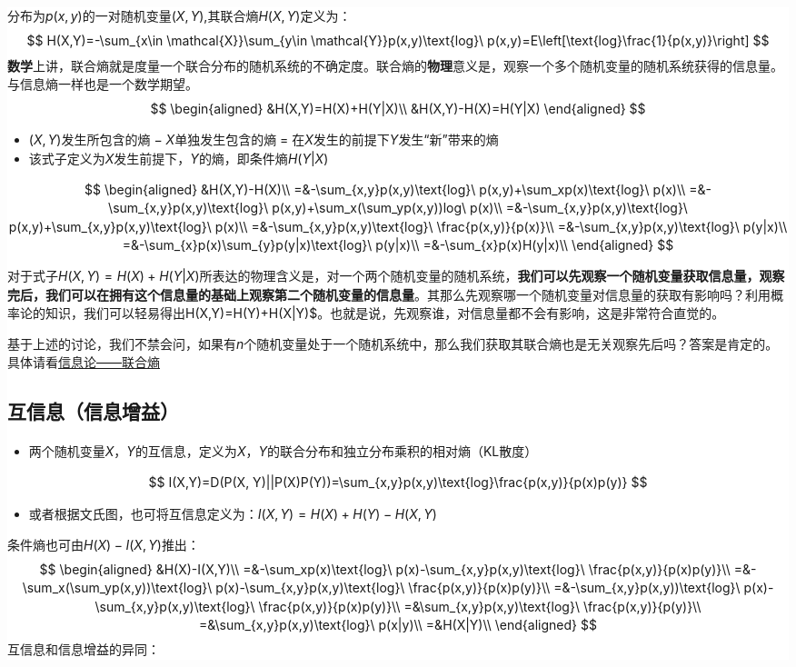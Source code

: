 分布为$p(x,y)$的一对随机变量$(X,Y)$,其联合熵$H(X, Y)$定义为：
$$
H(X,Y)=-\sum_{x\in \mathcal{X}}\sum_{y\in \mathcal{Y}}p(x,y)\text{log}\ p(x,y)=E\left[\text{log}\frac{1}{p(x,y)}\right]
$$
**数学**上讲，联合熵就是度量一个联合分布的随机系统的不确定度。联合熵的**物理**意义是，观察一个多个随机变量的随机系统获得的信息量。与信息熵一样也是一个数学期望。
$$
\begin{aligned}
&H(X,Y)=H(X)+H(Y|X)\\
&H(X,Y)-H(X)=H(Y|X)
\end{aligned}
$$

- $(X, Y)$发生所包含的熵 $-$ $X$单独发生包含的熵 = 在$X$发生的前提下$Y$发生“新”带来的熵
- 该式子定义为$X$发生前提下，$Y$的熵，即条件熵$H(Y|X)$

$$
\begin{aligned}
&H(X,Y)-H(X)\\
=&-\sum_{x,y}p(x,y)\text{log}\ p(x,y)+\sum_xp(x)\text{log}\ p(x)\\
=&-\sum_{x,y}p(x,y)\text{log}\ p(x,y)+\sum_x(\sum_yp(x,y))log\ p(x)\\
=&-\sum_{x,y}p(x,y)\text{log}\ p(x,y)+\sum_{x,y}p(x,y)\text{log}\ p(x)\\
=&-\sum_{x,y}p(x,y)\text{log}\ \frac{p(x,y)}{p(x)}\\
=&-\sum_{x,y}p(x,y)\text{log}\ p(y|x)\\
=&-\sum_{x}p(x)\sum_{y}p(y|x)\text{log}\ p(y|x)\\
=&-\sum_{x}p(x)H(y|x)\\
\end{aligned}
$$

对于式子$H(X,Y)=H(X)+H(Y|X)$所表达的物理含义是，对一个两个随机变量的随机系统，**我们可以先观察一个随机变量获取信息量，观察完后，我们可以在拥有这个信息量的基础上观察第二个随机变量的信息量**。其那么先观察哪一个随机变量对信息量的获取有影响吗？利用概率论的知识，我们可以轻易得出H(X,Y)=H(Y)+H(X|Y)$。也就是说，先观察谁，对信息量都不会有影响，这是非常符合直觉的。

基于上述的讨论，我们不禁会问，如果有$n$个随机变量处于一个随机系统中，那么我们获取其联合熵也是无关观察先后吗？答案是肯定的。具体请看[信息论——联合熵](https://blog.csdn.net/SAJIAHAN/article/details/82779513)

## 互信息（信息增益）

- 两个随机变量$X$，$Y$的互信息，定义为$X$，$Y$的联合分布和独立分布乘积的相对熵（KL散度）

$$
I(X,Y)=D(P(X, Y)||P(X)P(Y))=\sum_{x,y}p(x,y)\text{log}\frac{p(x,y)}{p(x)p(y)}
$$

* 或者根据文氏图，也可将互信息定义为：$I(X,Y) = H(X) + H(Y) - H(X,Y)$

条件熵也可由$H(X)-I(X,Y)$推出：
$$
\begin{aligned}
&H(X)-I(X,Y)\\
=&-\sum_xp(x)\text{log}\ p(x)-\sum_{x,y}p(x,y)\text{log}\ \frac{p(x,y)}{p(x)p(y)}\\
=&-\sum_x(\sum_yp(x,y))\text{log}\ p(x)-\sum_{x,y}p(x,y)\text{log}\ \frac{p(x,y)}{p(x)p(y)}\\
=&-\sum_{x,y}p(x,y))\text{log}\ p(x)-\sum_{x,y}p(x,y)\text{log}\ \frac{p(x,y)}{p(x)p(y)}\\
=&\sum_{x,y}p(x,y)\text{log}\ \frac{p(x,y)}{p(y)}\\
=&\sum_{x,y}p(x,y)\text{log}\ p(x|y)\\
=&H(X|Y)\\
\end{aligned}
$$
互信息和信息增益的异同：
